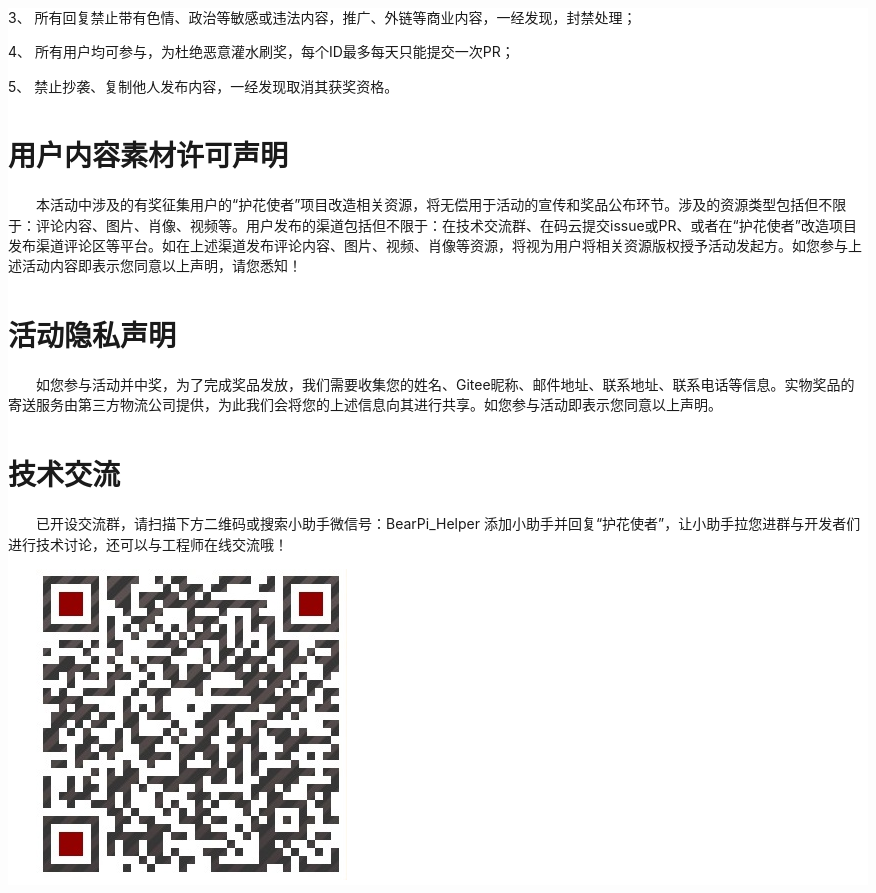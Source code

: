 3、 所有回复禁止带有色情、政治等敏感或违法内容，推广、外链等商业内容，一经发现，封禁处理；

4、 所有用户均可参与，为杜绝恶意灌水刷奖，每个ID最多每天只能提交一次PR；

5、 禁止抄袭、复制他人发布内容，一经发现取消其获奖资格。

# 用户内容素材许可声明

 &emsp;&emsp;本活动中涉及的有奖征集用户的“护花使者”项目改造相关资源，将无偿用于活动的宣传和奖品公布环节。涉及的资源类型包括但不限于：评论内容、图片、肖像、视频等。用户发布的渠道包括但不限于：在技术交流群、在码云提交issue或PR、或者在“护花使者”改造项目发布渠道评论区等平台。如在上述渠道发布评论内容、图片、视频、肖像等资源，将视为用户将相关资源版权授予活动发起方。如您参与上述活动内容即表示您同意以上声明，请您悉知！

# 活动隐私声明
 &emsp;&emsp;如您参与活动并中奖，为了完成奖品发放，我们需要收集您的姓名、Gitee昵称、邮件地址、联系地址、联系电话等信息。实物奖品的寄送服务由第三方物流公司提供，为此我们会将您的上述信息向其进行共享。如您参与活动即表示您同意以上声明。

# 技术交流
 &emsp;&emsp;已开设交流群，请扫描下方二维码或搜索小助手微信号：BearPi_Helper 添加小助手并回复“护花使者”，让小助手拉您进群与开发者们进行技术讨论，还可以与工程师在线交流哦！

 &emsp;&emsp;![](./figures/小助手二维码.jpg)
 
